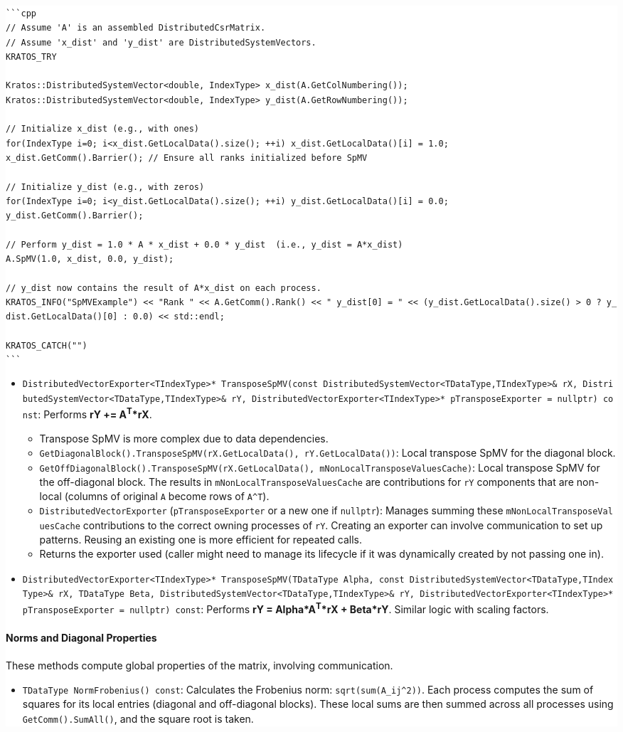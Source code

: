     ```cpp
    // Assume 'A' is an assembled DistributedCsrMatrix.
    // Assume 'x_dist' and 'y_dist' are DistributedSystemVectors.
    KRATOS_TRY

    Kratos::DistributedSystemVector<double, IndexType> x_dist(A.GetColNumbering());
    Kratos::DistributedSystemVector<double, IndexType> y_dist(A.GetRowNumbering());

    // Initialize x_dist (e.g., with ones)
    for(IndexType i=0; i<x_dist.GetLocalData().size(); ++i) x_dist.GetLocalData()[i] = 1.0;
    x_dist.GetComm().Barrier(); // Ensure all ranks initialized before SpMV

    // Initialize y_dist (e.g., with zeros)
    for(IndexType i=0; i<y_dist.GetLocalData().size(); ++i) y_dist.GetLocalData()[i] = 0.0;
    y_dist.GetComm().Barrier();

    // Perform y_dist = 1.0 * A * x_dist + 0.0 * y_dist  (i.e., y_dist = A*x_dist)
    A.SpMV(1.0, x_dist, 0.0, y_dist);

    // y_dist now contains the result of A*x_dist on each process.
    KRATOS_INFO("SpMVExample") << "Rank " << A.GetComm().Rank() << " y_dist[0] = " << (y_dist.GetLocalData().size() > 0 ? y_dist.GetLocalData()[0] : 0.0) << std::endl;

    KRATOS_CATCH("")
    ```

*   `DistributedVectorExporter<TIndexType>* TransposeSpMV(const DistributedSystemVector<TDataType,TIndexType>& rX, DistributedSystemVector<TDataType,TIndexType>& rY, DistributedVectorExporter<TIndexType>* pTransposeExporter = nullptr) const`: Performs **rY += A<sup>T</sup>\*rX**.
    *   Transpose SpMV is more complex due to data dependencies.
    *   `GetDiagonalBlock().TransposeSpMV(rX.GetLocalData(), rY.GetLocalData())`: Local transpose SpMV for the diagonal block.
    *   `GetOffDiagonalBlock().TransposeSpMV(rX.GetLocalData(), mNonLocalTransposeValuesCache)`: Local transpose SpMV for the off-diagonal block. The results in `mNonLocalTransposeValuesCache` are contributions for `rY` components that are non-local (columns of original `A` become rows of `A^T`).
    *   `DistributedVectorExporter` (`pTransposeExporter` or a new one if `nullptr`): Manages summing these `mNonLocalTransposeValuesCache` contributions to the correct owning processes of `rY`. Creating an exporter can involve communication to set up patterns. Reusing an existing one is more efficient for repeated calls.
    *   Returns the exporter used (caller might need to manage its lifecycle if it was dynamically created by not passing one in).

*   `DistributedVectorExporter<TIndexType>* TransposeSpMV(TDataType Alpha, const DistributedSystemVector<TDataType,TIndexType>& rX, TDataType Beta, DistributedSystemVector<TDataType,TIndexType>& rY, DistributedVectorExporter<TIndexType>* pTransposeExporter = nullptr) const`: Performs **rY = Alpha\*A<sup>T</sup>\*rX + Beta\*rY**. Similar logic with scaling factors.

#### Norms and Diagonal Properties

These methods compute global properties of the matrix, involving communication.

*   `TDataType NormFrobenius() const`: Calculates the Frobenius norm: `sqrt(sum(A_ij^2))`. Each process computes the sum of squares for its local entries (diagonal and off-diagonal blocks). These local sums are then summed across all processes using `GetComm().SumAll()`, and the square root is taken.
